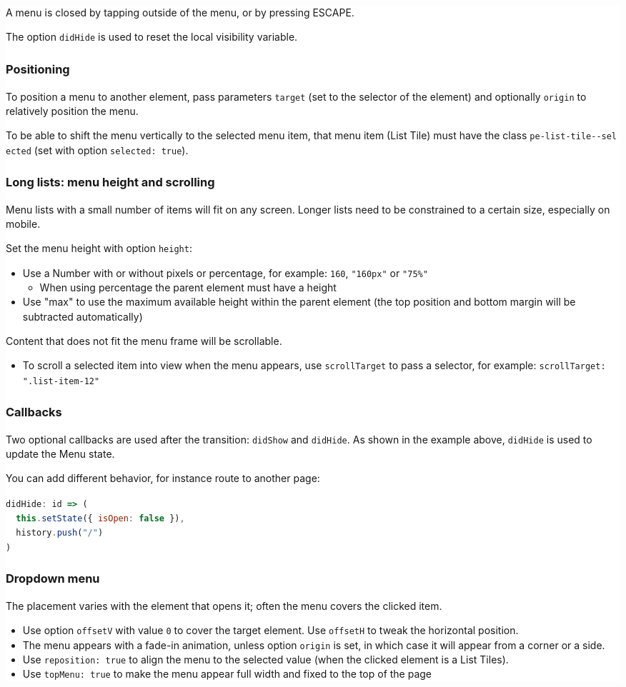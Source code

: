 A menu is closed by tapping outside of the menu, or by pressing ESCAPE.

The option `didHide` is used to reset the local visibility variable.


<a id="positioning"></a>
### Positioning

To position a menu to another element, pass parameters `target` (set to the selector of the element) and optionally `origin` to relatively position the menu.

To be able to shift the menu vertically to the selected menu item, that menu item (List Tile) must have the class `pe-list-tile--selected` (set with option `selected: true`).


<a id="long-lists-menu-height-and-scrolling"></a>
### Long lists: menu height and scrolling

Menu lists with a small number of items will fit on any screen. Longer lists need to be constrained to a certain size, especially on mobile.

Set the menu height with option `height`:

* Use a Number with or without pixels or percentage, for example: `160`, `"160px"` or `"75%"`
  * When using percentage the parent element must have a height
* Use "max" to use the maximum available height within the parent element (the top position and bottom margin will be subtracted automatically)

Content that does not fit the menu frame will be scrollable.

* To scroll a selected item into view when the menu appears, use `scrollTarget` to pass a selector, for example: `scrollTarget: ".list-item-12"` 


<a id="callbacks"></a>
### Callbacks

Two optional callbacks are used after the transition: `didShow` and `didHide`. As shown in the example above, `didHide` is used to update the Menu state.

You can add different behavior, for instance route to another page:

~~~javascript
didHide: id => (
  this.setState({ isOpen: false }),
  history.push("/")
)
~~~


<a id="dropdown-menu"></a>
### Dropdown menu

The placement varies with the element that opens it; often the menu covers the clicked item.

  * Use option `offsetV` with value `0` to cover the target element. Use `offsetH` to tweak the horizontal position.
  * The menu appears with a fade-in animation, unless option `origin` is set, in which case it will appear from a corner or a side.
  * Use `reposition: true` to align the menu to the selected value (when the clicked element is a List Tiles).
  * Use `topMenu: true` to make the menu appear full width and fixed to the top of the page
